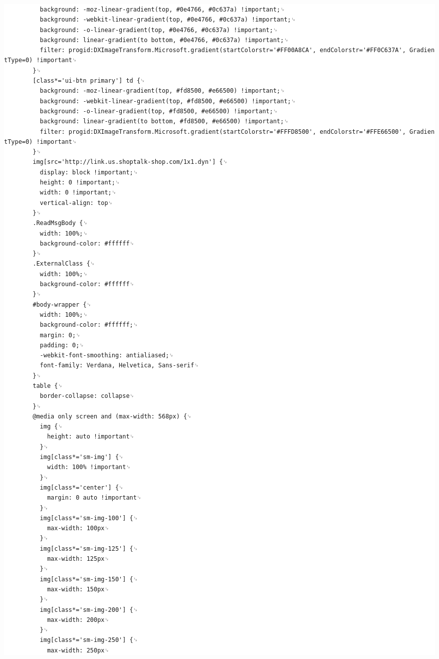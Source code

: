               background: -moz-linear-gradient(top, #0e4766, #0c637a) !important;␊
              background: -webkit-linear-gradient(top, #0e4766, #0c637a) !important;␊
              background: -o-linear-gradient(top, #0e4766, #0c637a) !important;␊
              background: linear-gradient(to bottom, #0e4766, #0c637a) !important;␊
              filter: progid:DXImageTransform.Microsoft.gradient(startColorstr='#FF00A8CA', endColorstr='#FF0C637A', GradientType=0) !important␊
            }␊
            [class*='ui-btn primary'] td {␊
              background: -moz-linear-gradient(top, #fd8500, #e66500) !important;␊
              background: -webkit-linear-gradient(top, #fd8500, #e66500) !important;␊
              background: -o-linear-gradient(top, #fd8500, #e66500) !important;␊
              background: linear-gradient(to bottom, #fd8500, #e66500) !important;␊
              filter: progid:DXImageTransform.Microsoft.gradient(startColorstr='#FFFD8500', endColorstr='#FFE66500', GradientType=0) !important␊
            }␊
            img[src='http://link.us.shoptalk-shop.com/1x1.dyn'] {␊
              display: block !important;␊
              height: 0 !important;␊
              width: 0 !important;␊
              vertical-align: top␊
            }␊
            .ReadMsgBody {␊
              width: 100%;␊
              background-color: #ffffff␊
            }␊
            .ExternalClass {␊
              width: 100%;␊
              background-color: #ffffff␊
            }␊
            #body-wrapper {␊
              width: 100%;␊
              background-color: #ffffff;␊
              margin: 0;␊
              padding: 0;␊
              -webkit-font-smoothing: antialiased;␊
              font-family: Verdana, Helvetica, Sans-serif␊
            }␊
            table {␊
              border-collapse: collapse␊
            }␊
            @media only screen and (max-width: 568px) {␊
              img {␊
                height: auto !important␊
              }␊
              img[class*='sm-img'] {␊
                width: 100% !important␊
              }␊
              img[class*='center'] {␊
                margin: 0 auto !important␊
              }␊
              img[class*='sm-img-100'] {␊
                max-width: 100px␊
              }␊
              img[class*='sm-img-125'] {␊
                max-width: 125px␊
              }␊
              img[class*='sm-img-150'] {␊
                max-width: 150px␊
              }␊
              img[class*='sm-img-200'] {␊
                max-width: 200px␊
              }␊
              img[class*='sm-img-250'] {␊
                max-width: 250px␊